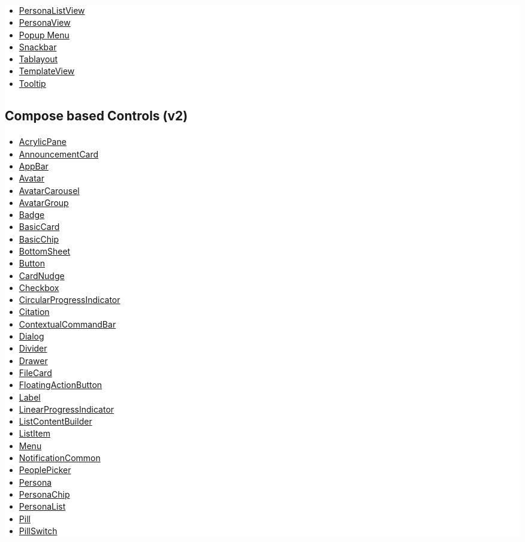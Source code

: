 - [PersonaListView](fluentui_others/src/main/java/com/microsoft/fluentui)
- [PersonaView](fluentui_others/src/main/java/com/microsoft/fluentui)
- [Popup Menu](fluentui_others/src/main/java/com/microsoft/fluentui)
- [Snackbar](fluentui_others/src/main/java/com/microsoft/fluentui)
- [Tablayout](fluentui_tablayout/src/main/java/com/microsoft/fluentui)
- [TemplateView](fluentui_core/src/main/java/com/microsoft/fluentui)
- [Tooltip](fluentui_others/src/main/java/com/microsoft/fluentui)

## Compose based Controls (v2)
- [AcrylicPane](fluentui_others/src/main/java/com/microsoft/fluentui/tokenized/acrylicpane/AcrylicPane.kt)
- [AnnouncementCard](fluentui_controls/src/main/java/com/microsoft/fluentui/tokenized/controls/AnnouncementCard.kt)
- [AppBar](fluentui_topappbars/src/main/java/com/microsoft/fluentui/tokenized/AppBar.kt)
- [Avatar](fluentui_persona/src/main/java/com/microsoft/fluentui/tokenized/persona/Avatar.kt)
- [AvatarCarousel](fluentui_persona/src/main/java/com/microsoft/fluentui/tokenized/persona/AvatarCarousel.kt)
- [AvatarGroup](fluentui_persona/src/main/java/com/microsoft/fluentui/tokenized/persona/AvatarGroup.kt)
- [Badge](fluentui_notification/src/main/java/com/microsoft/fluentui/tokenized/notification/Badge.kt)
- [BasicCard](fluentui_controls/src/main/java/com/microsoft/fluentui/tokenized/controls/BasicCard.kt)
- [BasicChip](fluentui_controls/src/main/java/com/microsoft/fluentui/tokenized/controls/BasicChip.kt)
- [BottomSheet](fluentui_drawer/src/main/java/com/microsoft/fluentui/tokenized/bottomsheet/BottomSheet.kt)
- [Button](fluentui_controls/src/main/java/com/microsoft/fluentui/tokenized/controls/Button.kt)
- [CardNudge](fluentui_notification/src/main/java/com/microsoft/fluentui/tokenized/notification/CardNudge.kt)
- [Checkbox](fluentui_controls/src/main/java/com/microsoft/fluentui/tokenized/controls/Checkbox.kt)
- [CircularProgressIndicator](fluentui_progress/src/main/java/com/microsoft/fluentui/tokenized/progress/CircularProgressIndicator.kt)
- [Citation](fluentui_controls/src/main/java/com/microsoft/fluentui/tokenized/controls/Citation.kt)
- [ContextualCommandBar](fluentui_ccb/src/main/java/com/microsoft/fluentui/tokenized/contextualcommandbar/ContextualCommandBar.kt)
- [Dialog](fluentui_menus/src/main/java/com/microsoft/fluentui/tokenized/menu/Dialog.kt)
- [Divider](fluentui_listitem/src/main/java/com/microsoft/fluentui/tokenized/divider/Divider.kt)
- [Drawer](fluentui_drawer/src/main/java/com/microsoft/fluentui/tokenized/drawer/Drawer.kt)
- [FileCard](fluentui_controls/src/main/java/com/microsoft/fluentui/tokenized/controls/FileCard.kt)
- [FloatingActionButton](fluentui_controls/src/main/java/com/microsoft/fluentui/tokenized/controls/FloatingActionButton.kt)
- [Label](fluentui_controls/src/main/java/com/microsoft/fluentui/tokenized/controls/Label.kt)
- [LinearProgressIndicator](fluentui_progress/src/main/java/com/microsoft/fluentui/tokenized/progress/LinearProgressIndicator.kt)
- [ListContentBuilder](fluentui_listitem/src/main/java/com/microsoft/fluentui/tokenized/contentBuilder/ListContentBuilder.kt)
- [ListItem](fluentui_listitem/src/main/java/com/microsoft/fluentui/tokenized/listitem/ListItem.kt)
- [Menu](fluentui_menus/src/main/java/com/microsoft/fluentui/tokenized/menu/Menu.kt)
- [NotificationCommon](fluentui_notification/src/main/java/com/microsoft/fluentui/tokenized/notification/NotificationCommon.kt)
- [PeoplePicker](fluentui_peoplepicker/src/main/java/com/microsoft/fluentui/tokenized/peoplepicker/PeoplePicker.kt)
- [Persona](fluentui_persona/src/main/java/com/microsoft/fluentui/tokenized/persona/Persona.kt)
- [PersonaChip](fluentui_persona/src/main/java/com/microsoft/fluentui/tokenized/persona/PersonaChip.kt)
- [PersonaList](fluentui_persona/src/main/java/com/microsoft/fluentui/tokenized/persona/PersonaList.kt)
- [Pill](fluentui_tablayout/src/main/java/com/microsoft/fluentui/tokenized/segmentedcontrols/Pill.kt)
- [PillSwitch](fluentui_tablayout/src/main/java/com/microsoft/fluentui/tokenized/segmentedcontrols/PillSwitch.kt)